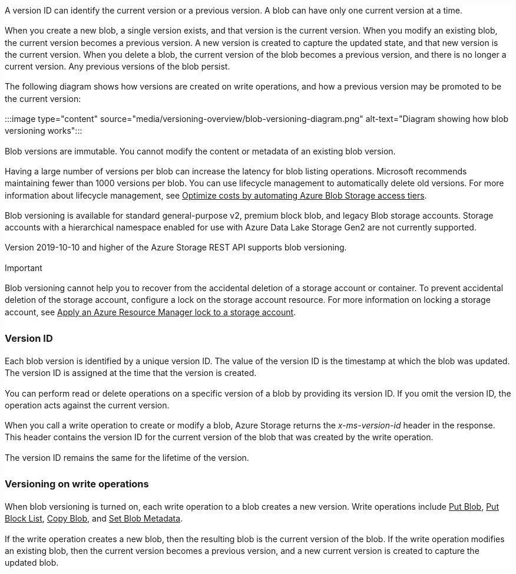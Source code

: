 A version ID can identify the current version or a previous version. A blob can have only one current version at a time.

When you create a new blob, a single version exists, and that version is the current version. When you modify an existing blob, the current version becomes a previous version. A new version is created to capture the updated state, and that new version is the current version. When you delete a blob, the current version of the blob becomes a previous version, and there is no longer a current version. Any previous versions of the blob persist.

The following diagram shows how versions are created on write operations, and how a previous version may be promoted to be the current version:

:::image type="content" source="media/versioning-overview/blob-versioning-diagram.png" alt-text="Diagram showing how blob versioning works":::

Blob versions are immutable. You cannot modify the content or metadata of an existing blob version.

Having a large number of versions per blob can increase the latency for blob listing operations. Microsoft recommends maintaining fewer than 1000 versions per blob. You can use lifecycle management to automatically delete old versions. For more information about lifecycle management, see [Optimize costs by automating Azure Blob Storage access tiers](storage-lifecycle-management-concepts.md).

Blob versioning is available for standard general-purpose v2, premium block blob, and legacy Blob storage accounts. Storage accounts with a hierarchical namespace enabled for use with Azure Data Lake Storage Gen2 are not currently supported.

Version 2019-10-10 and higher of the Azure Storage REST API supports blob versioning.

> [!IMPORTANT]
> Blob versioning cannot help you to recover from the accidental deletion of a storage account or container. To prevent accidental deletion of the storage account, configure a lock on the storage account resource. For more information on locking a storage account, see [Apply an Azure Resource Manager lock to a storage account](../common/lock-account-resource.md).

### Version ID

Each blob version is identified by a unique version ID. The value of the version ID is the timestamp at which the blob was updated. The version ID is assigned at the time that the version is created.

You can perform read or delete operations on a specific version of a blob by providing its version ID. If you omit the version ID, the operation acts against the current version.

When you call a write operation to create or modify a blob, Azure Storage returns the *x-ms-version-id* header in the response. This header contains the version ID for the current version of the blob that was created by the write operation.

The version ID remains the same for the lifetime of the version.

### Versioning on write operations

When blob versioning is turned on, each write operation to a blob creates a new version. Write operations include [Put Blob](/rest/api/storageservices/put-blob), [Put Block List](/rest/api/storageservices/put-block-list), [Copy Blob](/rest/api/storageservices/copy-blob), and [Set Blob Metadata](/rest/api/storageservices/set-blob-metadata).

If the write operation creates a new blob, then the resulting blob is the current version of the blob. If the write operation modifies an existing blob, then the current version becomes a previous version, and a new current version is created to capture the updated blob.
